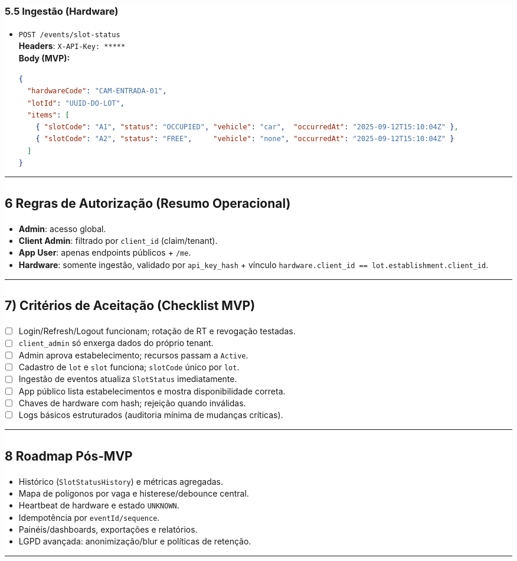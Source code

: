### 5.5 Ingestão (Hardware)

- `POST /events/slot-status`  
  **Headers**: `X-API-Key: *****`  
  **Body (MVP):**

  ```json
  {
    "hardwareCode": "CAM-ENTRADA-01",
    "lotId": "UUID-DO-LOT",
    "items": [
      { "slotCode": "A1", "status": "OCCUPIED", "vehicle": "car",  "occurredAt": "2025-09-12T15:10:04Z" },
      { "slotCode": "A2", "status": "FREE",     "vehicle": "none", "occurredAt": "2025-09-12T15:10:04Z" }
    ]
  }
  ```

---

## 6 Regras de Autorização (Resumo Operacional)

- **Admin**: acesso global.  
- **Client Admin**: filtrado por `client_id` (claim/tenant).  
- **App User**: apenas endpoints públicos + `/me`.  
- **Hardware**: somente ingestão, validado por `api_key_hash` + vínculo `hardware.client_id == lot.establishment.client_id`.

---

## 7) Critérios de Aceitação (Checklist MVP)

- [ ] Login/Refresh/Logout funcionam; rotação de RT e revogação testadas.
- [ ] `client_admin` só enxerga dados do próprio tenant.
- [ ] Admin aprova estabelecimento; recursos passam a `Active`.
- [ ] Cadastro de `lot` e `slot` funciona; `slotCode` único por `lot`.
- [ ] Ingestão de eventos atualiza `SlotStatus` imediatamente.
- [ ] App público lista estabelecimentos e mostra disponibilidade correta.
- [ ] Chaves de hardware com hash; rejeição quando inválidas.
- [ ] Logs básicos estruturados (auditoria mínima de mudanças críticas).

---

## 8 Roadmap Pós‑MVP

- Histórico (`SlotStatusHistory`) e métricas agregadas.  
- Mapa de polígonos por vaga e histerese/debounce central.  
- Heartbeat de hardware e estado `UNKNOWN`.  
- Idempotência por `eventId/sequence`.  
- Painéis/dashboards, exportações e relatórios.  
- LGPD avançada: anonimização/blur e políticas de retenção.

---